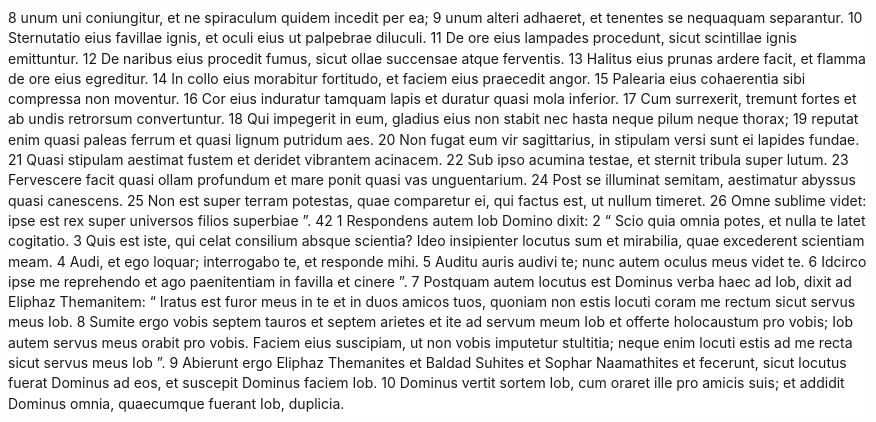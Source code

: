 8 unum uni coniungitur,
et ne spiraculum quidem incedit per ea;
9 unum alteri adhaeret,
et tenentes se nequaquam separantur.
10 Sternutatio eius favillae ignis,
et oculi eius ut palpebrae diluculi.
11 De ore eius lampades procedunt,
sicut scintillae ignis emittuntur.
12 De naribus eius procedit fumus,
sicut ollae succensae atque ferventis.
13 Halitus eius prunas ardere facit,
et flamma de ore eius egreditur.
14 In collo eius morabitur fortitudo,
et faciem eius praecedit angor.
15 Palearia eius cohaerentia sibi
compressa non moventur.
16 Cor eius induratur tamquam lapis
et duratur quasi mola inferior.
17 Cum surrexerit, tremunt fortes
et ab undis retrorsum convertuntur.
18 Qui impegerit in eum, gladius eius non stabit
nec hasta neque pilum neque thorax;
19 reputat enim quasi paleas ferrum
et quasi lignum putridum aes.
20 Non fugat eum vir sagittarius,
in stipulam versi sunt ei lapides fundae.
21 Quasi stipulam aestimat fustem
et deridet vibrantem acinacem.
22 Sub ipso acumina testae,
et sternit tribula super lutum.
23 Fervescere facit quasi ollam profundum
et mare ponit quasi vas unguentarium.
24 Post se illuminat semitam,
aestimatur abyssus quasi canescens.
25 Non est super terram potestas, quae comparetur ei,
qui factus est, ut nullum timeret.
26 Omne sublime videt:
ipse est rex super universos filios superbiae ”.
42
1 Respondens autem Iob Domino dixit:
2 “ Scio quia omnia potes,
et nulla te latet cogitatio.
3 Quis est iste, qui celat consilium
absque scientia?
Ideo insipienter locutus sum
et mirabilia, quae excederent scientiam meam.
4 Audi, et ego loquar;
interrogabo te, et responde mihi.
5 Auditu auris audivi te;
nunc autem oculus meus videt te.
6 Idcirco ipse me reprehendo
et ago paenitentiam in favilla et cinere ”.
7 Postquam autem locutus est Dominus verba haec ad Iob, dixit ad Eliphaz Themanitem: “ Iratus est furor meus in te et in duos amicos tuos, quoniam non estis locuti coram me rectum sicut servus meus Iob.
8 Sumite ergo vobis septem tauros et septem arietes et ite ad servum meum Iob et offerte holocaustum pro vobis; Iob autem servus meus orabit pro vobis. Faciem eius suscipiam, ut non vobis imputetur stultitia; neque enim locuti estis ad me recta sicut servus meus Iob ”.
9 Abierunt ergo Eliphaz Themanites et Baldad Suhites et Sophar Naamathites et fecerunt, sicut locutus fuerat Dominus ad eos, et suscepit Dominus faciem Iob.
10 Dominus vertit sortem Iob, cum oraret ille pro amicis suis; et addidit Dominus omnia, quaecumque fuerant Iob, duplicia.
